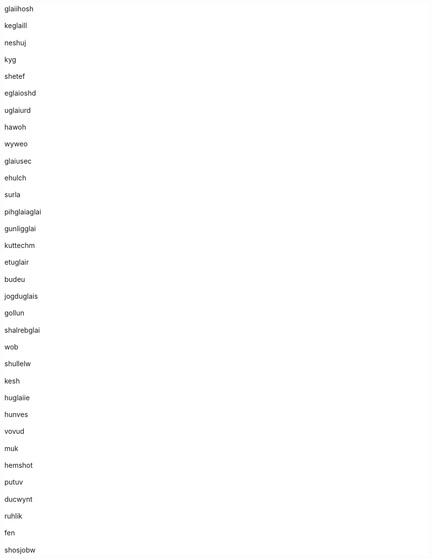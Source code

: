 glaiihosh

keglaill

neshuj

kyg

shetef

eglaioshd

uglaiurd

hawoh

wyweo

glaiusec

ehulch

surla

pihglaiaglai

gunligglai

kuttechm

etuglair

budeu

jogduglais

gollun

shalrebglai

wob

shullelw

kesh

huglaiie

hunves

vovud

muk

hemshot

putuv

ducwynt

ruhlik

fen

shosjobw
